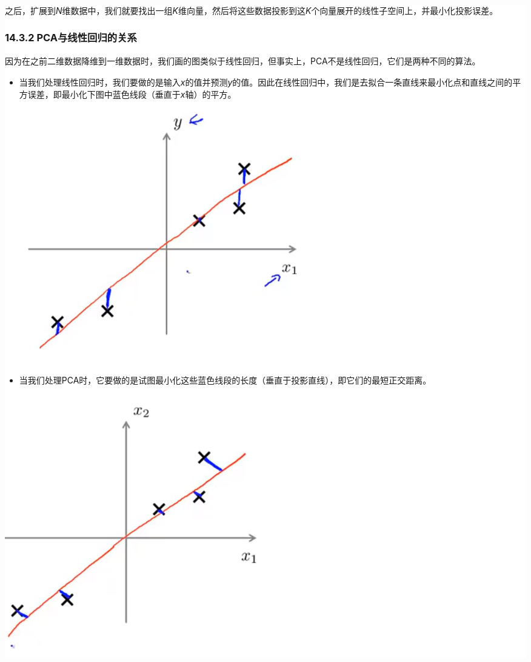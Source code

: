 之后，扩展到$N$维数据中，我们就要找出一组$K$维向量，然后将这些数据投影到这$K$个向量展开的线性子空间上，并最小化投影误差。

### 14.3.2 PCA与线性回归的关系

因为在之前二维数据降维到一维数据时，我们画的图类似于线性回归，但事实上，PCA不是线性回归，它们是两种不同的算法。

+ 当我们处理线性回归时，我们要做的是输入$x$的值并预测$y$的值。因此在线性回归中，我们是去拟合一条直线来最小化点和直线之间的平方误差，即最小化下图中蓝色线段（垂直于$x$轴）的平方。

![](../../../img/ml/ml_wnd/14_dimensionality_reduction/14.3_4.png)

+ 当我们处理PCA时，它要做的是试图最小化这些蓝色线段的长度（垂直于投影直线），即它们的最短正交距离。

![](../../../img/ml/ml_wnd/14_dimensionality_reduction/14.3_5.png)
